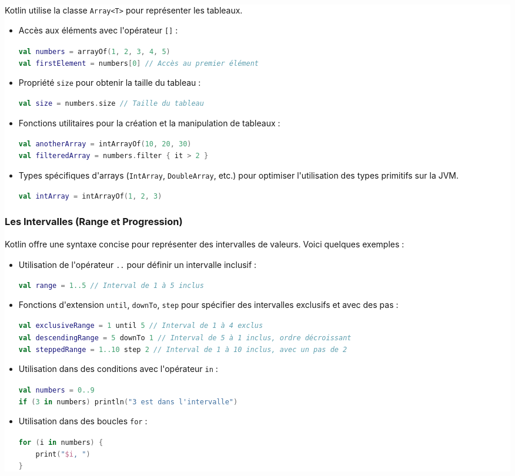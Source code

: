 Kotlin utilise la classe `Array<T>` pour représenter les tableaux.

- Accès aux éléments avec l'opérateur `[]` :

  ```kotlin
  val numbers = arrayOf(1, 2, 3, 4, 5)
  val firstElement = numbers[0] // Accès au premier élément
  ```

- Propriété `size` pour obtenir la taille du tableau :

  ```kotlin
  val size = numbers.size // Taille du tableau
  ```

- Fonctions utilitaires pour la création et la manipulation de tableaux :

  ```kotlin
  val anotherArray = intArrayOf(10, 20, 30)
  val filteredArray = numbers.filter { it > 2 }
  ```

- Types spécifiques d'arrays (`IntArray`, `DoubleArray`, etc.) pour optimiser l'utilisation des types primitifs sur la JVM.

  ```kotlin
  val intArray = intArrayOf(1, 2, 3)
  ```

### Les Intervalles (Range et Progression)

Kotlin offre une syntaxe concise pour représenter des intervalles de valeurs. Voici quelques exemples :

- Utilisation de l'opérateur `..` pour définir un intervalle inclusif :

  ```kotlin
  val range = 1..5 // Interval de 1 à 5 inclus
  ```

- Fonctions d'extension `until`, `downTo`, `step` pour spécifier des intervalles exclusifs et avec des pas :

  ```kotlin
  val exclusiveRange = 1 until 5 // Interval de 1 à 4 exclus
  val descendingRange = 5 downTo 1 // Interval de 5 à 1 inclus, ordre décroissant
  val steppedRange = 1..10 step 2 // Interval de 1 à 10 inclus, avec un pas de 2
  ```

- Utilisation dans des conditions avec l'opérateur `in` :

  ```kotlin
  val numbers = 0..9
  if (3 in numbers) println("3 est dans l'intervalle")
  ```

- Utilisation dans des boucles `for` :

  ```kotlin
  for (i in numbers) {
      print("$i, ")
  }
  ```
